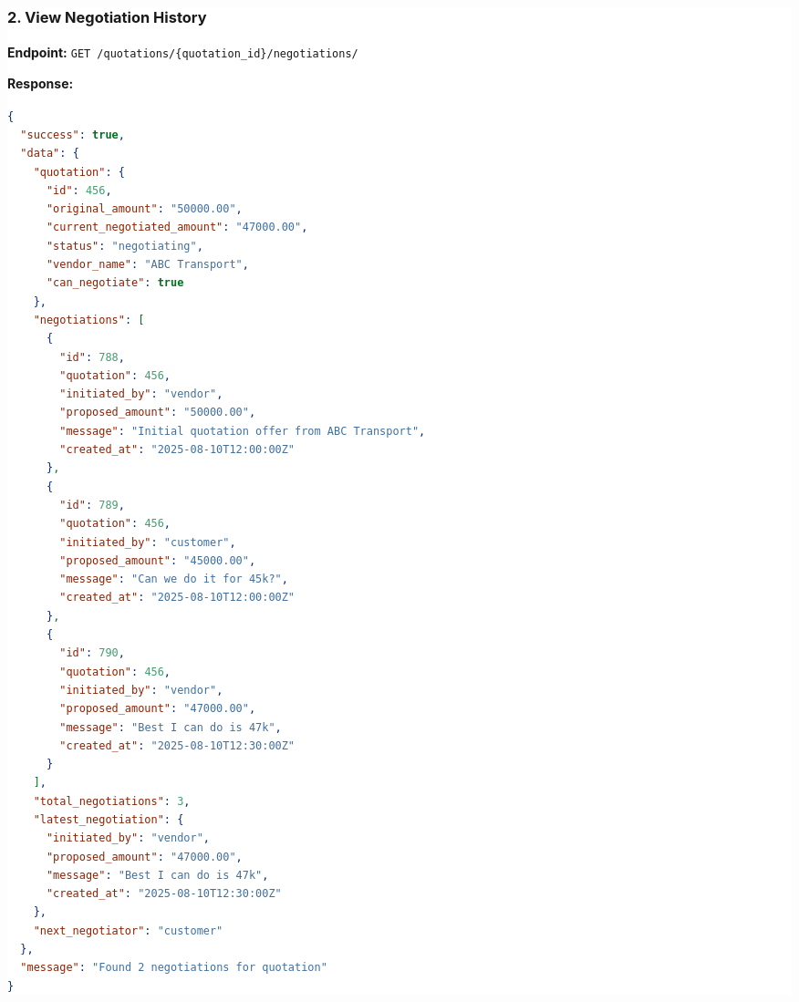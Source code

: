 ### 2. View Negotiation History
**Endpoint:** `GET /quotations/{quotation_id}/negotiations/`

**Response:**
```json
{
  "success": true,
  "data": {
    "quotation": {
      "id": 456,
      "original_amount": "50000.00",
      "current_negotiated_amount": "47000.00",
      "status": "negotiating",
      "vendor_name": "ABC Transport",
      "can_negotiate": true
    },
    "negotiations": [
      {
        "id": 788,
        "quotation": 456,
        "initiated_by": "vendor",
        "proposed_amount": "50000.00",
        "message": "Initial quotation offer from ABC Transport",
        "created_at": "2025-08-10T12:00:00Z"
      },
      {
        "id": 789,
        "quotation": 456,
        "initiated_by": "customer",
        "proposed_amount": "45000.00",
        "message": "Can we do it for 45k?",
        "created_at": "2025-08-10T12:00:00Z"
      },
      {
        "id": 790,
        "quotation": 456,
        "initiated_by": "vendor",
        "proposed_amount": "47000.00",
        "message": "Best I can do is 47k",
        "created_at": "2025-08-10T12:30:00Z"
      }
    ],
    "total_negotiations": 3,
    "latest_negotiation": {
      "initiated_by": "vendor",
      "proposed_amount": "47000.00",
      "message": "Best I can do is 47k",
      "created_at": "2025-08-10T12:30:00Z"
    },
    "next_negotiator": "customer"
  },
  "message": "Found 2 negotiations for quotation"
}
```
